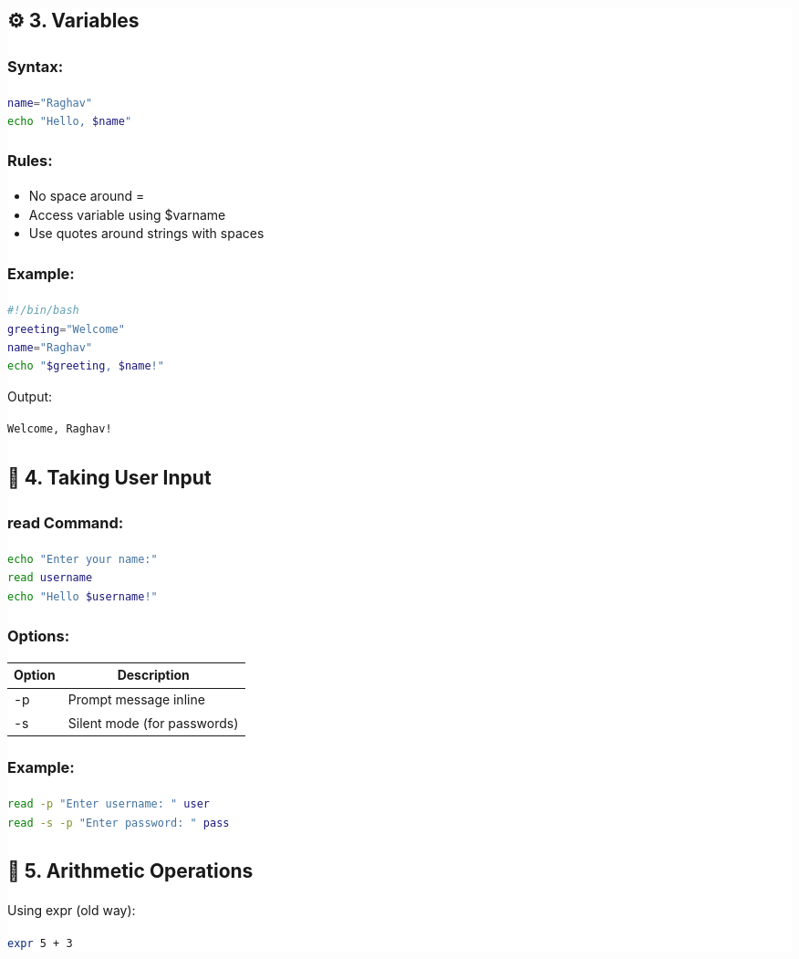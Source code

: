 ## ⚙️ 3. Variables
### Syntax:
```bash
name="Raghav"
echo "Hello, $name"
```

### Rules:
- No space around =
- Access variable using $varname
- Use quotes around strings with spaces

### Example:
```bash
#!/bin/bash
greeting="Welcome"
name="Raghav"
echo "$greeting, $name!"
```

Output:
```
Welcome, Raghav!
```

## 🔢 4. Taking User Input
### read Command:
```bash
echo "Enter your name:"
read username
echo "Hello $username!"
```

### Options:
| Option | Description |
|--------|-------------|
| -p | Prompt message inline |
| -s | Silent mode (for passwords) |

### Example:
```bash
read -p "Enter username: " user
read -s -p "Enter password: " pass
```

## 🔁 5. Arithmetic Operations
Using expr (old way):
```bash
expr 5 + 3
```
